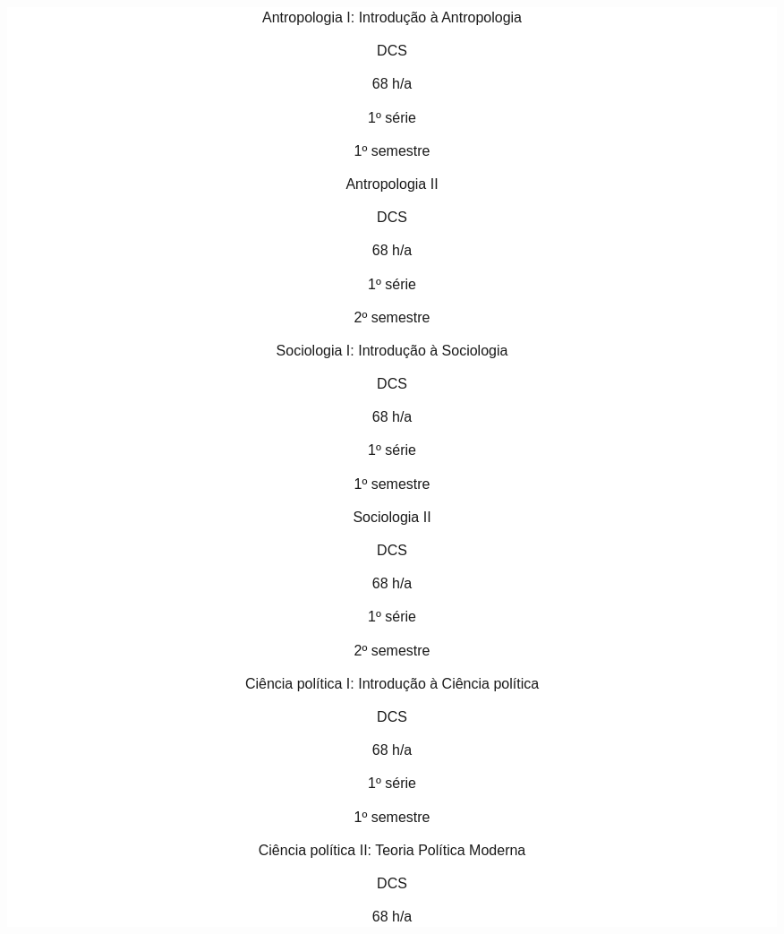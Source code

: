 <FONT FACE="Arial" SIZE=3><P ALIGN="CENTER">Antropologia I: Introdu&ccedil;&atilde;o &agrave; Antropologia</FONT></TD>
<TD WIDTH="17%" VALIGN="TOP">
<FONT FACE="Arial" SIZE=3><P ALIGN="CENTER">DCS</FONT></TD>
<TD WIDTH="11%" VALIGN="TOP">
<FONT FACE="Arial" SIZE=3><P ALIGN="CENTER">68 h/a</FONT></TD>
<TD WIDTH="14%" VALIGN="TOP">
<FONT FACE="Arial" SIZE=3><P ALIGN="CENTER">1º s&eacute;rie</FONT></TD>
<TD WIDTH="29%" VALIGN="TOP">
<FONT FACE="Arial" SIZE=3><P ALIGN="CENTER">1º semestre</FONT></TD>
</TR>
<TR><TD WIDTH="29%" VALIGN="TOP">
<FONT FACE="Arial" SIZE=3><P ALIGN="CENTER">Antropologia II</FONT></TD>
<TD WIDTH="17%" VALIGN="TOP">
<FONT FACE="Arial" SIZE=3><P ALIGN="CENTER">DCS</FONT></TD>
<TD WIDTH="11%" VALIGN="TOP">
<FONT FACE="Arial" SIZE=3><P ALIGN="CENTER">68 h/a</FONT></TD>
<TD WIDTH="14%" VALIGN="TOP">
<FONT FACE="Arial" SIZE=3><P ALIGN="CENTER">1º s&eacute;rie</FONT></TD>
<TD WIDTH="29%" VALIGN="TOP">
<FONT FACE="Arial" SIZE=3><P ALIGN="CENTER">2º semestre</FONT></TD>
</TR>
<TR><TD WIDTH="29%" VALIGN="TOP">
<FONT FACE="Arial" SIZE=3><P ALIGN="CENTER">Sociologia I: Introdu&ccedil;&atilde;o &agrave; Sociologia</FONT></TD>
<TD WIDTH="17%" VALIGN="TOP">
<FONT FACE="Arial" SIZE=3><P ALIGN="CENTER">DCS</FONT></TD>
<TD WIDTH="11%" VALIGN="TOP">
<FONT FACE="Arial" SIZE=3><P ALIGN="CENTER">68 h/a</FONT></TD>
<TD WIDTH="14%" VALIGN="TOP">
<FONT FACE="Arial" SIZE=3><P ALIGN="CENTER">1º s&eacute;rie</FONT></TD>
<TD WIDTH="29%" VALIGN="TOP">
<FONT FACE="Arial" SIZE=3><P ALIGN="CENTER">1º semestre</FONT></TD>
</TR>
<TR><TD WIDTH="29%" VALIGN="TOP">
<FONT FACE="Arial" SIZE=3><P ALIGN="CENTER">Sociologia II</FONT></TD>
<TD WIDTH="17%" VALIGN="TOP">
<FONT FACE="Arial" SIZE=3><P ALIGN="CENTER">DCS</FONT></TD>
<TD WIDTH="11%" VALIGN="TOP">
<FONT FACE="Arial" SIZE=3><P ALIGN="CENTER">68 h/a</FONT></TD>
<TD WIDTH="14%" VALIGN="TOP">
<FONT FACE="Arial" SIZE=3><P ALIGN="CENTER">1º s&eacute;rie</FONT></TD>
<TD WIDTH="29%" VALIGN="TOP">
<FONT FACE="Arial" SIZE=3><P ALIGN="CENTER">2º semestre</FONT></TD>
</TR>
<TR><TD WIDTH="29%" VALIGN="TOP">
<FONT FACE="Arial" SIZE=3><P ALIGN="CENTER">Ci&ecirc;ncia pol&iacute;tica I: Introdu&ccedil;&atilde;o &agrave; Ci&ecirc;ncia pol&iacute;tica</FONT></TD>
<TD WIDTH="17%" VALIGN="TOP">
<FONT FACE="Arial" SIZE=3><P ALIGN="CENTER">DCS</FONT></TD>
<TD WIDTH="11%" VALIGN="TOP">
<FONT FACE="Arial" SIZE=3><P ALIGN="CENTER">68 h/a</FONT></TD>
<TD WIDTH="14%" VALIGN="TOP">
<FONT FACE="Arial" SIZE=3><P ALIGN="CENTER">1º s&eacute;rie</FONT></TD>
<TD WIDTH="29%" VALIGN="TOP">
<FONT FACE="Arial" SIZE=3><P ALIGN="CENTER">1º semestre</FONT></TD>
</TR>
<TR><TD WIDTH="29%" VALIGN="TOP">
<FONT FACE="Arial" SIZE=3><P ALIGN="CENTER">Ci&ecirc;ncia pol&iacute;tica II: Teoria Pol&iacute;tica Moderna</FONT></TD>
<TD WIDTH="17%" VALIGN="TOP">
<FONT FACE="Arial" SIZE=3><P ALIGN="CENTER">DCS</FONT></TD>
<TD WIDTH="11%" VALIGN="TOP">
<FONT FACE="Arial" SIZE=3><P ALIGN="CENTER">68 h/a</FONT></TD>